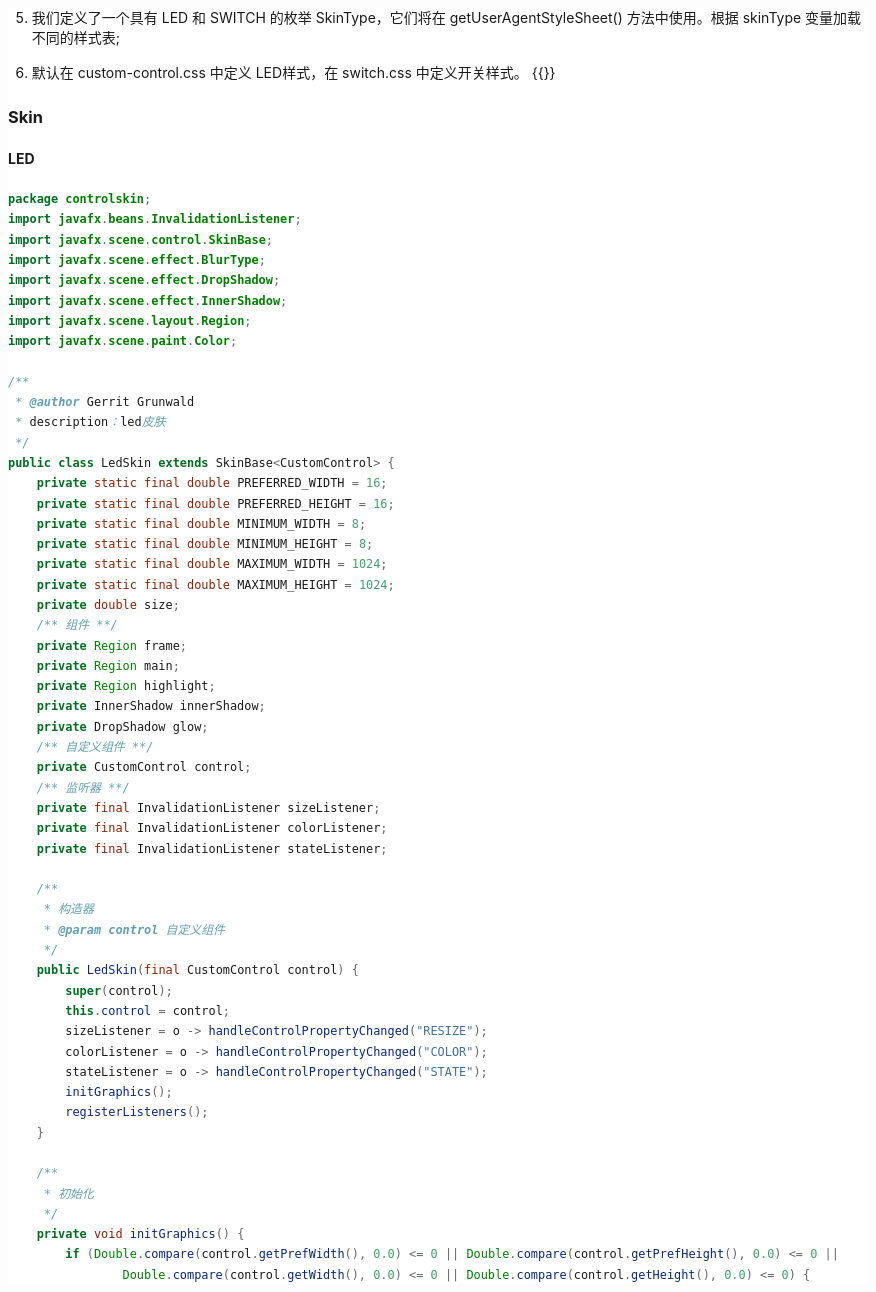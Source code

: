 5. 我们定义了一个具有 LED 和 SWITCH 的枚举 SkinType，它们将在 getUserAgentStyleSheet() 方法中使用。根据 skinType 变量加载不同的样式表;

6. 默认在 custom-control.css 中定义 LED样式，在 switch.css 中定义开关样式。
{{</admonition>}}

### Skin
#### LED
```java
package controlskin;
import javafx.beans.InvalidationListener;
import javafx.scene.control.SkinBase;
import javafx.scene.effect.BlurType;
import javafx.scene.effect.DropShadow;
import javafx.scene.effect.InnerShadow;
import javafx.scene.layout.Region;
import javafx.scene.paint.Color;

/**
 * @author Gerrit Grunwald
 * description：led皮肤
 */
public class LedSkin extends SkinBase<CustomControl> {
    private static final double PREFERRED_WIDTH = 16;
    private static final double PREFERRED_HEIGHT = 16;
    private static final double MINIMUM_WIDTH = 8;
    private static final double MINIMUM_HEIGHT = 8;
    private static final double MAXIMUM_WIDTH = 1024;
    private static final double MAXIMUM_HEIGHT = 1024;
    private double size;
    /** 组件 **/
    private Region frame;
    private Region main;
    private Region highlight;
    private InnerShadow innerShadow;
    private DropShadow glow;
    /** 自定义组件 **/
    private CustomControl control;
    /** 监听器 **/
    private final InvalidationListener sizeListener;
    private final InvalidationListener colorListener;
    private final InvalidationListener stateListener;

    /**
     * 构造器
     * @param control 自定义组件
     */
    public LedSkin(final CustomControl control) {
        super(control);
        this.control = control;
        sizeListener = o -> handleControlPropertyChanged("RESIZE");
        colorListener = o -> handleControlPropertyChanged("COLOR");
        stateListener = o -> handleControlPropertyChanged("STATE");
        initGraphics();
        registerListeners();
    }

    /**
     * 初始化
     */
    private void initGraphics() {
        if (Double.compare(control.getPrefWidth(), 0.0) <= 0 || Double.compare(control.getPrefHeight(), 0.0) <= 0 ||
                Double.compare(control.getWidth(), 0.0) <= 0 || Double.compare(control.getHeight(), 0.0) <= 0) {
```